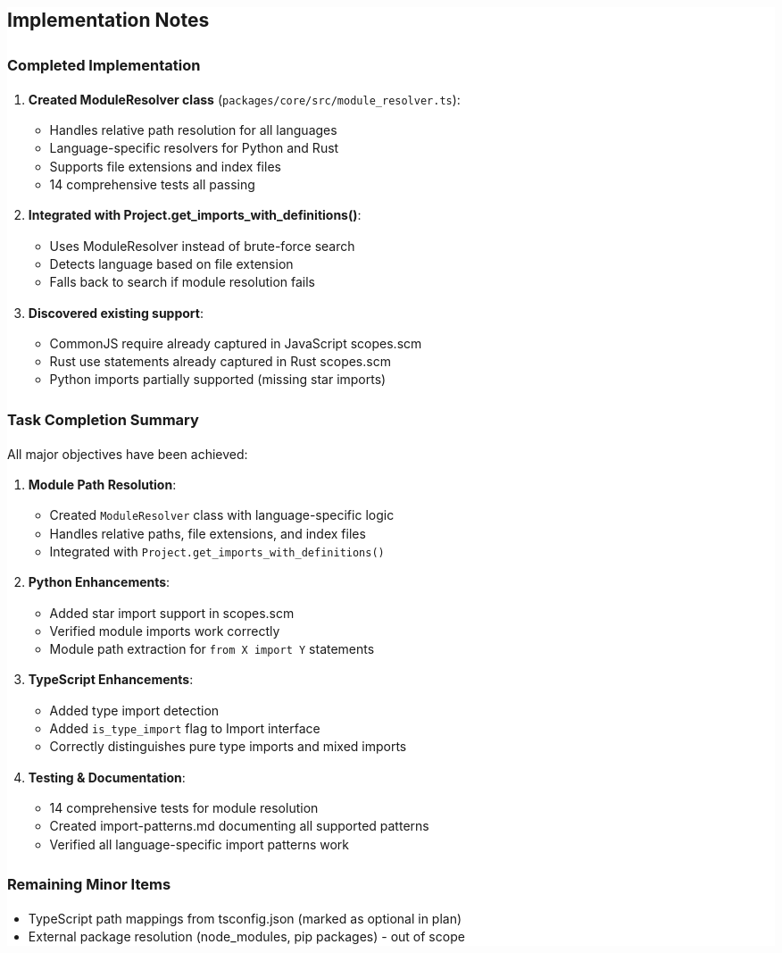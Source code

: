 ## Implementation Notes

### Completed Implementation

1. **Created ModuleResolver class** (`packages/core/src/module_resolver.ts`):
   - Handles relative path resolution for all languages
   - Language-specific resolvers for Python and Rust
   - Supports file extensions and index files
   - 14 comprehensive tests all passing

2. **Integrated with Project.get_imports_with_definitions()**:
   - Uses ModuleResolver instead of brute-force search
   - Detects language based on file extension
   - Falls back to search if module resolution fails

3. **Discovered existing support**:
   - CommonJS require already captured in JavaScript scopes.scm
   - Rust use statements already captured in Rust scopes.scm
   - Python imports partially supported (missing star imports)

### Task Completion Summary

All major objectives have been achieved:

1. **Module Path Resolution**:
   - Created `ModuleResolver` class with language-specific logic
   - Handles relative paths, file extensions, and index files
   - Integrated with `Project.get_imports_with_definitions()`

2. **Python Enhancements**:
   - Added star import support in scopes.scm
   - Verified module imports work correctly
   - Module path extraction for `from X import Y` statements

3. **TypeScript Enhancements**:
   - Added type import detection
   - Added `is_type_import` flag to Import interface
   - Correctly distinguishes pure type imports and mixed imports

4. **Testing & Documentation**:
   - 14 comprehensive tests for module resolution
   - Created import-patterns.md documenting all supported patterns
   - Verified all language-specific import patterns work

### Remaining Minor Items

- TypeScript path mappings from tsconfig.json (marked as optional in plan)
- External package resolution (node_modules, pip packages) - out of scope

